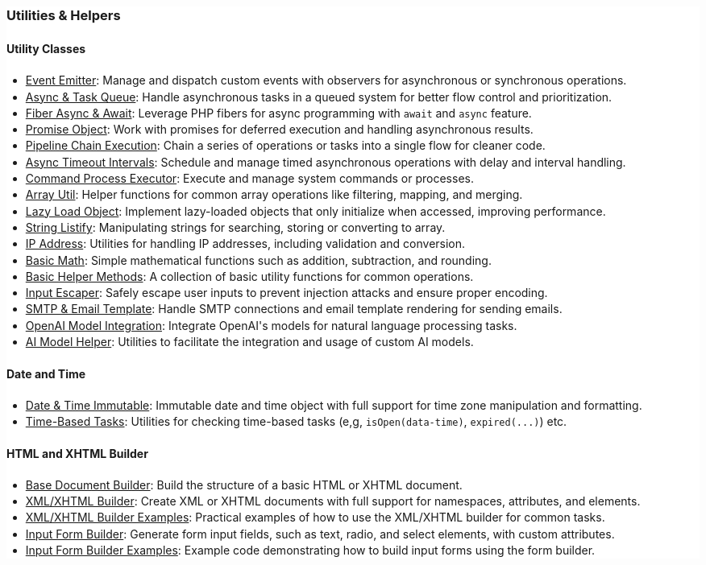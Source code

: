 
### Utilities & Helpers

#### Utility Classes

- [Event Emitter](/utils/events.md): Manage and dispatch custom events with observers for asynchronous or synchronous operations.
- [Async & Task Queue](/utils/async-task-queue.md): Handle asynchronous tasks in a queued system for better flow control and prioritization.
- [Fiber Async & Await](/utils/async-await-fiber.md): Leverage PHP fibers for async programming with `await` and `async` feature.
- [Promise Object](/utils/promise.md): Work with promises for deferred execution and handling asynchronous results.
- [Pipeline Chain Execution](/utils/pipeline.md): Chain a series of operations or tasks into a single flow for cleaner code.
- [Async Timeout Intervals](/utils/async-timeout-interval.md): Schedule and manage timed asynchronous operations with delay and interval handling.
- [Command Process Executor](/utils/process.md): Execute and manage system commands or processes.
- [Array Util](/utils/array.md): Helper functions for common array operations like filtering, mapping, and merging.
- [Lazy Load Object](/utils/lazy-object.md): Implement lazy-loaded objects that only initialize when accessed, improving performance.
- [String Listify](/utils/list.md): Manipulating strings for searching, storing or converting to array.
- [IP Address](/functions/ip.md): Utilities for handling IP addresses, including validation and conversion.
- [Basic Math](/functions/math.md): Simple mathematical functions such as addition, subtraction, and rounding.
- [Basic Helper Methods](/functions/basic.md): A collection of basic utility functions for common operations.
- [Input Escaper](/functions/escaper.md): Safely escape user inputs to prevent injection attacks and ensure proper encoding.
- [SMTP & Email Template](/mailer/email.md): Handle SMTP connections and email template rendering for sending emails.
- [OpenAI Model Integration](/ais/openai.md): Integrate OpenAI's models for natural language processing tasks.
- [AI Model Helper](/ais/model.md): Utilities to facilitate the integration and usage of custom AI models.

#### Date and Time

- [Date & Time Immutable](/datetime/time.md): Immutable date and time object with full support for time zone manipulation and formatting.
- [Time-Based Tasks](/datetime/task.md): Utilities for checking time-based tasks (e,g, `isOpen(data-time)`, `expired(...)`) etc.

#### HTML and XHTML Builder

- [Base Document Builder](/documents/base-builder.md): Build the structure of a basic HTML or XHTML document.
- [XML/XHTML Builder](/documents/xhtml.md): Create XML or XHTML documents with full support for namespaces, attributes, and elements.
- [XML/XHTML Builder Examples](/documents/xhtml-examples.md): Practical examples of how to use the XML/XHTML builder for common tasks.
- [Input Form Builder](/documents/form-inputs.md): Generate form input fields, such as text, radio, and select elements, with custom attributes.
- [Input Form Builder Examples](/documents/form-inputs-examples.md): Example code demonstrating how to build input forms using the form builder.
